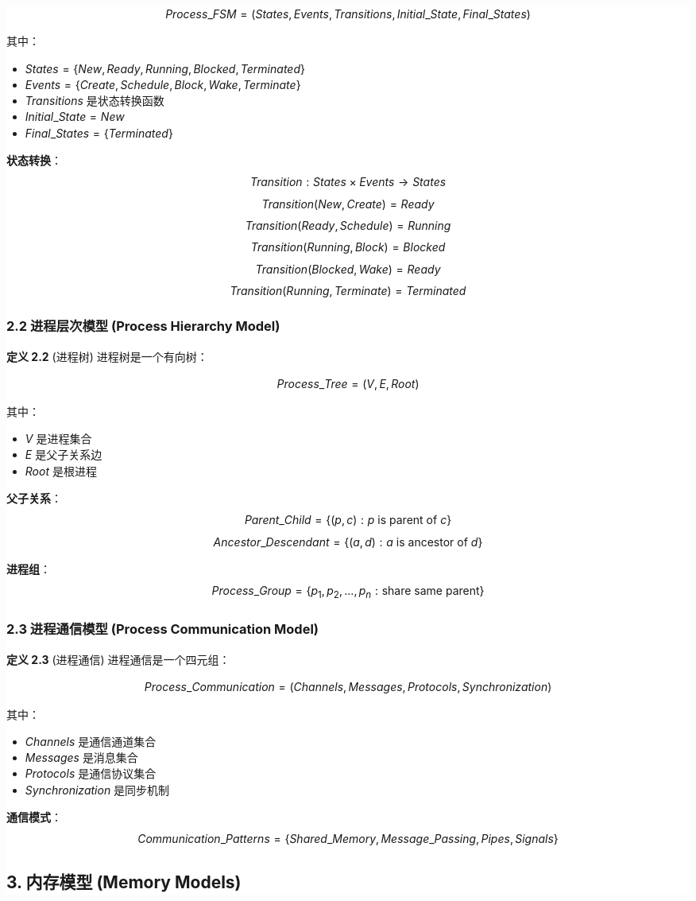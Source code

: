 $$Process\_FSM = (States, Events, Transitions, Initial\_State, Final\_States)$$

其中：

- $States = \{New, Ready, Running, Blocked, Terminated\}$
- $Events = \{Create, Schedule, Block, Wake, Terminate\}$
- $Transitions$ 是状态转换函数
- $Initial\_State = New$
- $Final\_States = \{Terminated\}$

**状态转换**：
$$Transition : States \times Events \rightarrow States$$
$$Transition(New, Create) = Ready$$
$$Transition(Ready, Schedule) = Running$$
$$Transition(Running, Block) = Blocked$$
$$Transition(Blocked, Wake) = Ready$$
$$Transition(Running, Terminate) = Terminated$$

### 2.2 进程层次模型 (Process Hierarchy Model)

**定义 2.2** (进程树)
进程树是一个有向树：

$$Process\_Tree = (V, E, Root)$$

其中：

- $V$ 是进程集合
- $E$ 是父子关系边
- $Root$ 是根进程

**父子关系**：
$$Parent\_Child = \{(p, c) : p \text{ is parent of } c\}$$
$$Ancestor\_Descendant = \{(a, d) : a \text{ is ancestor of } d\}$$

**进程组**：
$$Process\_Group = \{p_1, p_2, ..., p_n : \text{share same parent}\}$$

### 2.3 进程通信模型 (Process Communication Model)

**定义 2.3** (进程通信)
进程通信是一个四元组：

$$Process\_Communication = (Channels, Messages, Protocols, Synchronization)$$

其中：

- $Channels$ 是通信通道集合
- $Messages$ 是消息集合
- $Protocols$ 是通信协议集合
- $Synchronization$ 是同步机制

**通信模式**：
$$Communication\_Patterns = \{Shared\_Memory, Message\_Passing, Pipes, Signals\}$$

## 3. 内存模型 (Memory Models)
